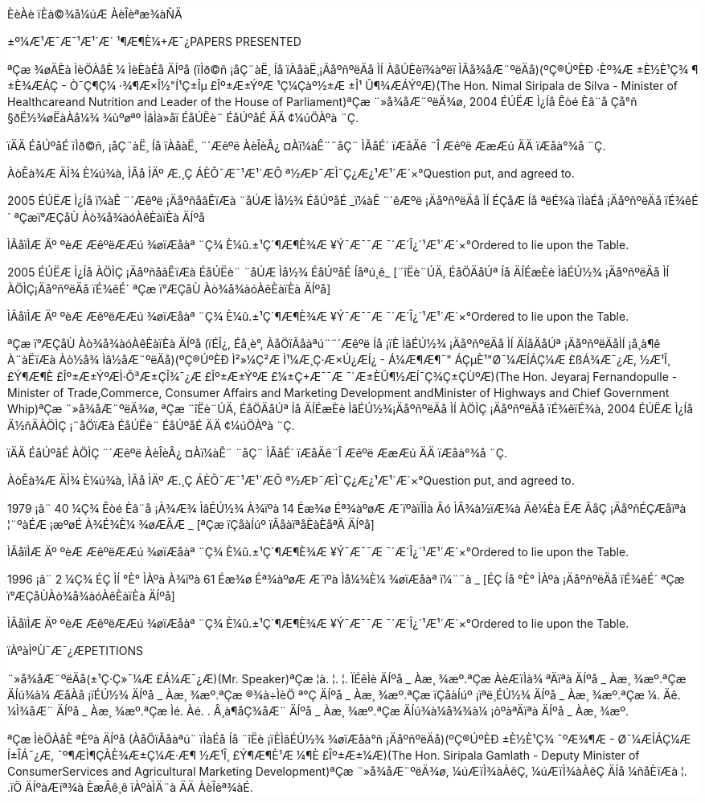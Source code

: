 ÈèÀè ïÈà©¾å¼úÆ ÀèÎèªæ¾àÑÄ

±º¼Æ¹Æ¯Æ¯¹Æ¹´Æ´ ¹¶Æ¶È¼+Æ¯¿PAPERS PRESENTED

ªÇæ ¾øÄÈà ÌèÖÀåÈ ¼ ÌèÈàÉå ÄÍºå (ïÌð©ñ ¡åÇ¨àË¸ Íå ïÀåàË¸¡ÄåºñºëÄå ÌÍ ÀåÚÈèï¾àºëï ÌÃå¾åÆ¨ºëÄå)(ºÇ®ÚºÈÐ ·Èº¾Æ ±È½È¹Ç¾ ¶ ±È¾ÆÁÇ - Ò¯Ç¶Ç¼ ·¾¶Æ×Î½"Í¹Ç±Îµ £Îº±Æ±ÝºÆ ¹Ç¼Çàº½±Æ ±Î¹ Û¶¾ÆÁÝºÆ)(The Hon. Nimal Siripala de Silva - Minister of Healthcareand Nutrition and Leader of the House of Parliament)ªÇæ ¨»å¾åÆ¨ºëÄ¾ø, 2004 ÉÚËÆ Ì¿Íå Êòé Èâ¨å Çå°ñ §ðË½¾øËàÀå¼¾ ¾ùºøªº ÌâÌà»åï ÉåÚËè¨ ÉåÚºåÉ ÄÄ ¢¼úÖÀºà ¨Ç.

ïÄÄ ÉåÚºåÉ ïÌð©ñ, ¡åÇ¨àË¸ Íå ïÀåàË¸ ¨´Æêºë ÀèÎèÂ¿ ¤Àï¼àÊ¨¨åÇ¨ ÌÃåÉ´ ïÆåÄê ¨Î Æêºë ÆæÆú ÄÄ ïÆåà°¾å ¨Ç.

ÀòÊà¾Æ ÄÌ¾ È¼ú¾à, ÌÃå ÌÄº Æ.¸Ç ÁÈÕ¯Æ¯¹Æ¹´ÆÕ ª½ÆÞ¯ÆÌ¯Ç¿Æ¿¹Æ¹´Æ´×°Question put, and agreed to.

2005 ÉÚËÆ Ì¿Íå ï¼àÊ ¨´Æêºë ¡ÄåºñåâÊïÆà ¨åÚÆ Ìå½¾ ÉåÚºåÉ _ï¼àÊ ¨´êÆºë ¡ÄåºñºëÄå ÌÍ ÉÇåÆ Íå ªëÉ¾à ïÌàÉå ¡ÄåºñºëÄå ïÉ¾êÉ´ ªÇæï°ÆÇåÙ Àò¾å¾àóÀêÈàïÈà ÄÍºå

ÌÃåïÌÆ Äº ºèÆ ÆêºëÆÆú ¾øïÆåàª ¨Ç¾ È¼û.±¹Ç´¶Æ¶È¾Æ ¥Ý¯Æ¯¯Æ ¯´Æ´Î¿´¹Æ¹´Æ´×°Ordered to lie upon the Table.

2005 ÉÚËÆ Ì¿Íå ÀÖÌÇ ¡ÄåºñåâÊïÆà ÉåÚËè¨ ¨åÚÆ Ìå½¾ ÉåÚºåÉ Íåªú¸ê_ [¨îËè¨ÚÄ, ÉåÖÄåÚª Íå ÄÍÉæÈè ÌâÉÚ½¾ ¡ÄåºñºëÄå ÌÍ ÀÖÌÇ¡ÄåºñºëÄå ïÉ¾êÉ´ ªÇæ ï°ÆÇåÙ Àò¾å¾àóÀêÈàïÈà ÄÍºå]

ÌÃåïÌÆ Äº ºèÆ ÆêºëÆÆú ¾øïÆåàª ¨Ç¾ È¼û.±¹Ç´¶Æ¶È¾Æ ¥Ý¯Æ¯¯Æ ¯´Æ´Î¿´¹Æ¹´Æ´×°Ordered to lie upon the Table.

ªÇæ ï°ÆÇåÙ Àò¾å¾àóÀêÈàïÈà ÄÍºå (ïÉÎ¿, Éå¸è°, ÀåÖïÃåàªú¨¨´Æêºë Íå ¡ïÈ ÌâÉÚ½¾ ¡ÄåºñºëÄå ÌÍ ÄÍåÄåÚª ¡ÄåºñºëÄåÌÍ ¡å¸à¶ê À¨àËïÆà Àò½å¾ Ìâ½åÆ¨ºëÄå)(ºÇ®ÚºÈÐ Ì²»¼Ç²Æ Ì¹¼Æ¸Ç·Æ×Ú¿ÆÍ¿ - Á¼Æ¶Æ¶¯" ÁÇµÈ¹"Ø¯¼ÆÍÁÇ¼Æ £ßÁ¾Æ¯¿Æ, ½Æ¹Î¸ £Ý¶Æ¶È £Îº±Æ±ÝºÆÌ·Õ³Æ±ÇÎ¾¯¿Æ £Îº±Æ±ÝºÆ £¼±Ç+Æ¯¯Æ ¯´Æ±ÈÛ¶½ÆÍ¯Ç¾Ç±ÇÙºÆ)(The Hon. Jeyaraj Fernandopulle - Minister of Trade,Commerce, Consumer Affairs and Marketing Development andMinister of Highways and Chief Government Whip)ªÇæ ¨»å¾åÆ¨ºëÄ¾ø, ªÇæ ¨îËè¨ÚÄ, ÉåÖÄåÚª Íå ÄÍÉæÈè ÌâÉÚ½¾¡ÄåºñºëÄå ÌÍ ÀÖÌÇ ¡ÄåºñºëÄå ïÉ¾êïÉ¾à, 2004 ÉÚËÆ Ì¿Íå Ä½ñÄÀÖÌÇ ¡¨åÖïÆà ÉåÚËè¨ ÉåÚºåÉ ÄÄ ¢¼úÖÀºà ¨Ç.

ïÄÄ ÉåÚºåÉ ÀÖÌÇ ¨´Æêºë ÀèÎèÂ¿ ¤Àï¼àÊ¨ ¨åÇ¨ ÌÃåÉ´ ïÆåÄê¨Î Æêºë ÆæÆú ÄÄ ïÆåà°¾å ¨Ç.

ÀòÊà¾Æ ÄÌ¾ È¼ú¾à, ÌÃå ÌÄº Æ.¸Ç ÁÈÕ¯Æ¯¹Æ¹´ÆÕ ª½ÆÞ¯ÆÌ¯Ç¿Æ¿¹Æ¹´Æ´×°Question put, and agreed to.

1979 ¡â¨ 40 ¼Ç¾ Êòé Èâ¨å ¡À¾Æ¾ ÌâÉÚ½¾ À¾ïºà 14 Éæ¾ø Éª¾àºøÆ Æ´ïºàïÌÌà Âó ÌÂ¾à½ïÆ¾à Äê¼Èà ËÆ ÃåÇ ¡ÄåºñÉÇÆåïªà ¦¨­ºàÉÆ ¡æºøÉ À¾É¾È¼ ¾øÆÄÆ _ [ªÇæ ïÇåàÍúº ïÂåàïªåÈàÈåªÄ ÄÍºå]

ÌÃåïÌÆ Äº ºèÆ ÆêºëÆÆú ¾øïÆåàª ¨Ç¾ È¼û.±¹Ç´¶Æ¶È¾Æ ¥Ý¯Æ¯¯Æ ¯´Æ´Î¿´¹Æ¹´Æ´×°Ordered to lie upon the Table.

1996 ¡â¨ 2 ¼Ç¾ ÉÇ ÌÍ °È° ÌÀºà À¾ïºà 61 Éæ¾ø Éª¾àºøÆ Æ´ïºà Ìå¼¾È¼ ¾øïÆåàª ï¼¨¨à _ [ÉÇ Íå °È° ÌÀºà ¡ÄåºñºëÄå ïÉ¾êÉ´ ªÇæ ï°ÆÇåÙÀò¾å¾àóÀêÈàïÈà ÄÍºå]

ÌÃåïÌÆ Äº ºèÆ ÆêºëÆÆú ¾øïÆåàª ¨Ç¾ È¼û.±¹Ç´¶Æ¶È¾Æ ¥Ý¯Æ¯¯Æ ¯´Æ´Î¿´¹Æ¹´Æ´×°Ordered to lie upon the Table.

ïÀºàÌºÙ¯Æ¯¿ÆPETITIONS

¨»å¾åÆ¨ºëÄå(±¹Ç·Ç»¯¼Æ £Á¼Æ¯¿Æ)(Mr. Speaker)ªÇæ ¦à. ¦. ¦. ÏÉêÌè ÄÍºå _ Àæ¸ ¾æº.ªÇæ ÀèÆïÌà¾ ªÄïªà ÄÍºå _ Àæ¸ ¾æº.ªÇæ ÄÍú¾à¼ ÆåÀå ¡ïÉÚ½¾ ÄÍºå _ Àæ¸ ¾æº.ªÇæ ®¾à÷ÌèÖ ª°Ç ÄÍºå _ Àæ¸ ¾æº.ªÇæ ïÇåàÍúº ¡ïªë¸ÉÚ½¾ ÄÍºå _ Àæ¸ ¾æº.ªÇæ ¼. Äê. ¼Ì¾åÆ¨ ÄÍºå _ Àæ¸ ¾æº.ªÇæ Ìé. Àé. . Â¸à¶åÇ¾åÆ¨ ÄÍºå _ Àæ¸ ¾æº.ªÇæ ÄÍú¾à¼å¾¾à¼ ¡õºàªÄïªà ÄÍºå _ Àæ¸ ¾æº.

ªÇæ ÌèÖÀåÈ ªÈºà ÄÍºå (ÀåÖïÃåàªú¨ ïÌàÉå Íå ¨îËè ¡ïÈÌâÉÚ½¾ ¾øïÆåà°ñ ¡ÄåºñºëÄå)(ºÇ®ÚºÈÐ ±È½È¹Ç¾ ¯ºÆ¾¶Æ - Ø¯¼ÆÍÁÇ¼Æ Í±ÎÁ¯¿Æ, ¯º¶ÆÌ¶ÇÀÈ¾Æ±Ç¼Æ·Æ¶ ½Æ¹Î¸ £Ý¶Æ¶È¹Æ ¼¶È £Îº±Æ±¼Æ)(The Hon. Siripala Gamlath - Deputy Minister of ConsumerServices and Agricultural Marketing Development)ªÇæ ¨»å¾åÆ¨ºëÄ¾ø, ¼úÆïÌ¾àÀêÇ, ¼úÆïÌ¾àÀêÇ ÄÍå ¼ñåÈïÆà ¦. .ïÖ ÄÍºàÆïª¾à ÈæÂê¸ê ïÀºàÌÄ¨à ÄÄ ÀèÎèª¾àÉ.
